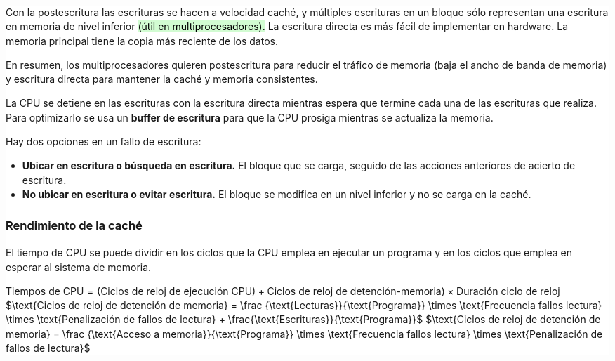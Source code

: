 Con la postescritura las escrituras se hacen a velocidad caché, y múltiples escrituras en un bloque sólo representan una escritura en memoria de nivel inferior <mark style="background: #BBFABBA6;">(útil en multiprocesadores).</mark>
La escritura directa es más fácil de implementar en hardware. La memoria principal tiene la copia más reciente de los datos. 

En resumen, los multiprocesadores quieren postescritura para reducir el tráfico de memoria (baja el ancho de banda de memoria) y escritura directa para mantener la caché y memoria consistentes.

La CPU se detiene en las escrituras con la escritura directa mientras espera que termine cada una de las escrituras que realiza. Para optimizarlo se usa un **buffer de escritura** para que la CPU prosiga mientras se actualiza la memoria. 

Hay dos opciones en un fallo de escritura:

- **Ubicar en escritura o búsqueda en escritura.** El bloque que se carga, seguido de las acciones anteriores de acierto de escritura.
- **No ubicar en escritura o evitar escritura.** El bloque se modifica en un nivel inferior y no se carga en la caché. 

### Rendimiento de la caché

El tiempo de CPU se puede dividir en los ciclos que la CPU emplea en ejecutar un programa y en los ciclos que emplea en esperar al sistema de memoria.

$\text{Tiempos de CPU} = \text{(Ciclos de reloj de ejecución CPU)} + \text{Ciclos de reloj de detención-memoria)} \times \text{Duración ciclo de reloj}$
$\text{Ciclos de reloj de detención de memoria} = \frac {\text{Lecturas}}{\text{Programa}} \times \text{Frecuencia fallos lectura} \times \text{Penalización de fallos de lectura} + \frac{\text{Escrituras}}{\text{Programa}}$
$\text{Ciclos de reloj de detención de memoria} = \frac {\text{Acceso a memoria}}{\text{Programa}} \times \text{Frecuencia fallos lectura} \times \text{Penalización de fallos de lectura}$
